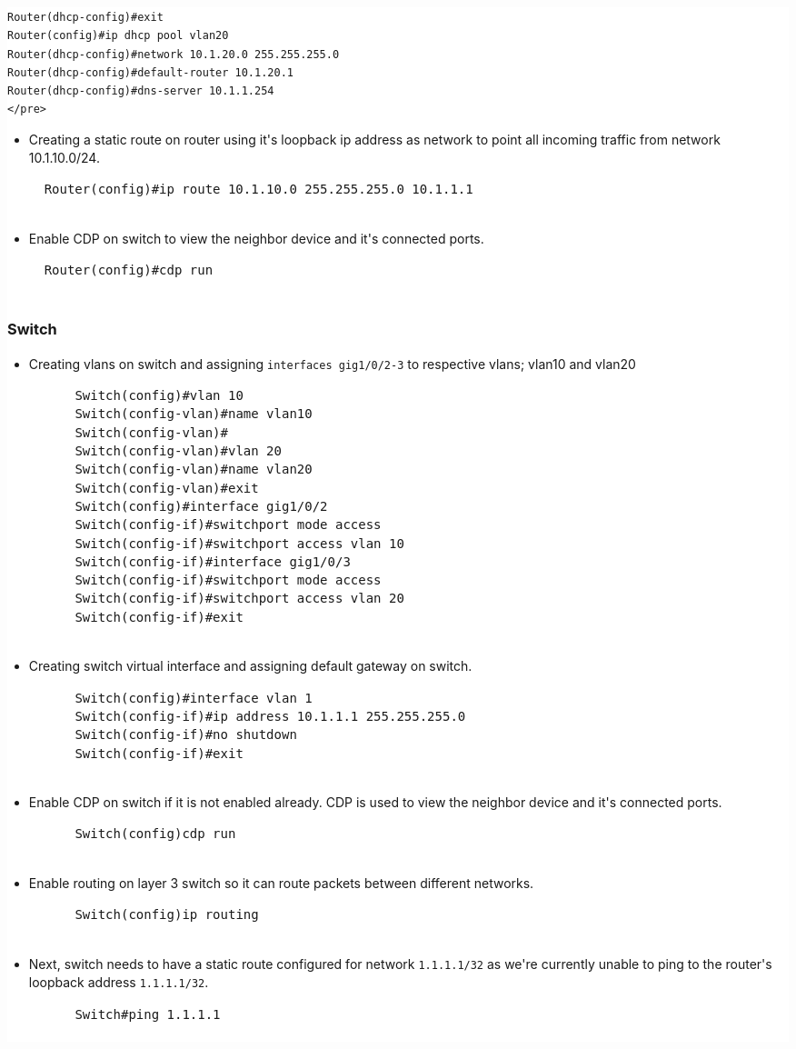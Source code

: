 	Router(dhcp-config)#exit
	Router(config)#ip dhcp pool vlan20
	Router(dhcp-config)#network 10.1.20.0 255.255.255.0
	Router(dhcp-config)#default-router 10.1.20.1
	Router(dhcp-config)#dns-server 10.1.1.254
	</pre>

- Creating a static route on router  using it's loopback ip address as network to point all incoming traffic from network 10.1.10.0/24.
	<pre>
	Router(config)#ip route 10.1.10.0 255.255.255.0 10.1.1.1
	</pre>

- Enable CDP on switch to view the neighbor device and it's connected ports.
	<pre>
	Router(config)#cdp run
	</pre>

### Switch

- Creating vlans on switch and assigning ```interfaces gig1/0/2-3``` to respective vlans; vlan10 and vlan20
	<pre>
		Switch(config)#vlan 10
		Switch(config-vlan)#name vlan10
		Switch(config-vlan)#
		Switch(config-vlan)#vlan 20
		Switch(config-vlan)#name vlan20
		Switch(config-vlan)#exit
		Switch(config)#interface gig1/0/2
		Switch(config-if)#switchport mode access
		Switch(config-if)#switchport access vlan 10
		Switch(config-if)#interface gig1/0/3
		Switch(config-if)#switchport mode access
		Switch(config-if)#switchport access vlan 20
		Switch(config-if)#exit
	</pre>
- Creating switch virtual interface and assigning default gateway on switch.
	<pre>
		Switch(config)#interface vlan 1
		Switch(config-if)#ip address 10.1.1.1 255.255.255.0
		Switch(config-if)#no shutdown
		Switch(config-if)#exit
	</pre>
- Enable CDP on switch if it is not enabled already. CDP is used to view the neighbor device and it's connected ports.
	<pre>
		Switch(config)cdp run
	</pre>
- Enable routing on layer 3 switch so it can route packets between different networks.	
	<pre>
		Switch(config)ip routing
	</pre>
- Next, switch needs to have a static route configured for network ```1.1.1.1/32``` as we're currently unable to ping to the router's loopback address ```1.1.1.1/32```.
	<pre>
		Switch#ping 1.1.1.1
